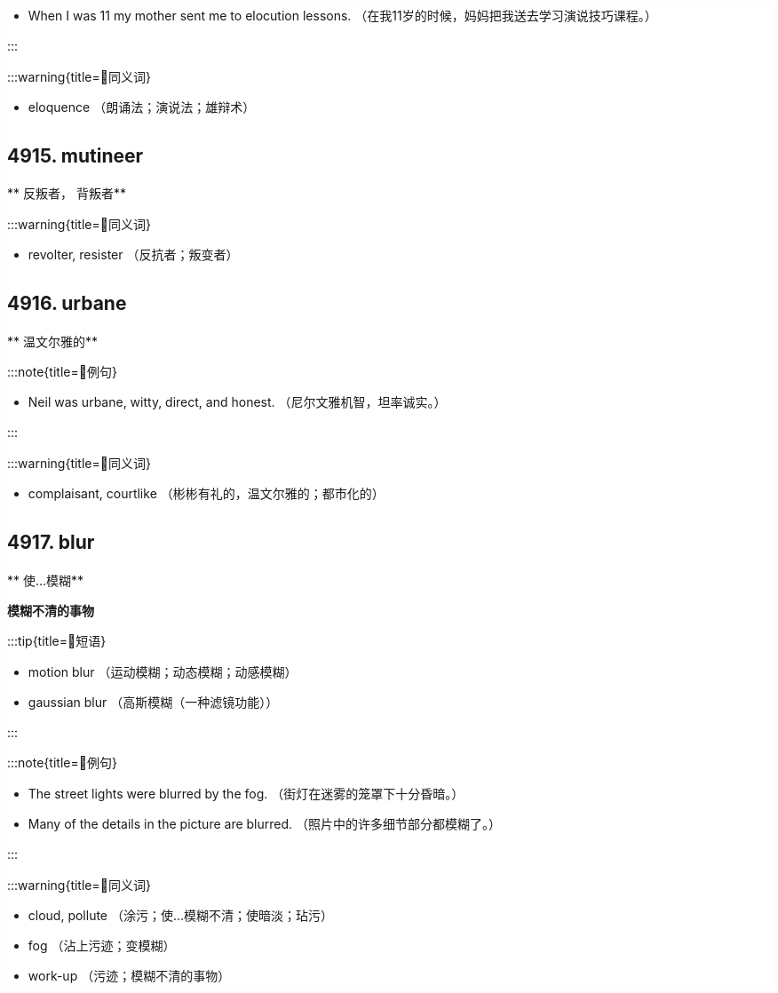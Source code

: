- When I was 11 my mother sent me to elocution lessons. （在我11岁的时候，妈妈把我送去学习演说技巧课程。）

:::

:::warning{title=🤔同义词}

- eloquence （朗诵法；演说法；雄辩术）


## 4915. mutineer

** 反叛者， 背叛者**

:::warning{title=🤔同义词}

- revolter, resister （反抗者；叛变者）


## 4916. urbane

** 温文尔雅的**

:::note{title=🎤例句}

- Neil was urbane, witty, direct, and honest. （尼尔文雅机智，坦率诚实。）

:::

:::warning{title=🤔同义词}

- complaisant, courtlike （彬彬有礼的，温文尔雅的；都市化的）


## 4917. blur

** 使…模糊**

**模糊不清的事物**

:::tip{title=🤩短语}

- motion blur （运动模糊；动态模糊；动感模糊）

- gaussian blur （高斯模糊（一种滤镜功能））

:::

:::note{title=🎤例句}

- The street lights were blurred by the fog. （街灯在迷雾的笼罩下十分昏暗。）

- Many of the details in the picture are blurred. （照片中的许多细节部分都模糊了。）

:::

:::warning{title=🤔同义词}

- cloud, pollute （涂污；使…模糊不清；使暗淡；玷污）

- fog （沾上污迹；变模糊）

- work-up （污迹；模糊不清的事物）
